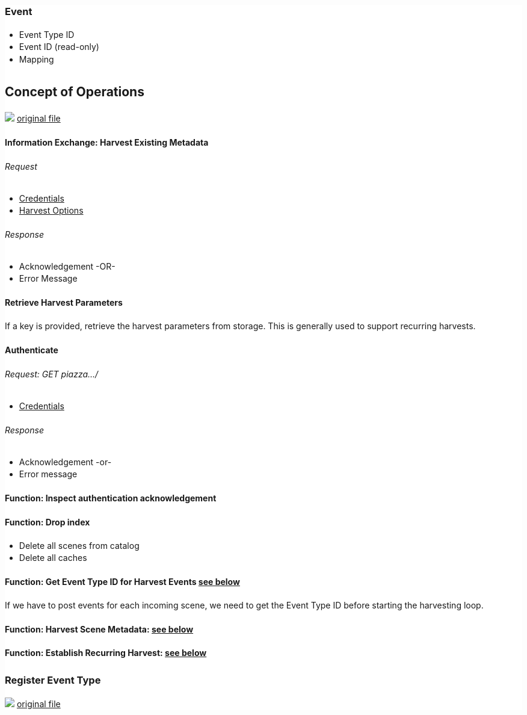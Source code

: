 ### Event
- Event Type ID
- Event ID (read-only)
- Mapping

## Concept of Operations
<img src="http://www.websequencediagrams.com/files/render?link=H4oWXErbvC8ZjH798BDi"/> [original file](https://www.websequencediagrams.com/?lz=dGl0bGUgSGFydmVzdCBJbWFnZSBNZXRhZGF0YQoKcGFydGljaXBhbnQgYmYtdWkABQ0AKAZDYXRhbG9nIGFzIGljACUNUGlhenphIGFzIHAABQUAKhNBcmNoaXZlADgFYQphdXRvbnVtYmVyIDEKCgBsBS0-aWM6AIEXCWV4aXN0aW5nIG0AgRsIaWMtPgCBFQU6IEFja25vd2xlZGdlbWVudAAWBQBzBjogR2V0IGV2ZW50IHR5cGUgaWQKAIENBi0tPgBcBUUAEgpJRApvcHQgaWYgbmVlZGVkCiAgAD4MUmVnaXN0ZXIARAsKZW5kCnJlZiBvdmVyIGljLCBpYQogIFNlZToAgkMPAIJhCGluZyBMb29wCmVuZCByZWYAYREAgXELRXN0YWJsaXNoIHJlY3VycmluZyBoAIMqBgogIABlEgBTJiAgAHMIZW5kCgo&s=magazine&h=7kBiS47sCgtqJvlC)

#### Information Exchange: Harvest Existing Metadata
###### Request
- [Credentials](#credentials)
- [Harvest Options](#harvest-options)

###### Response
- Acknowledgement -OR-
- Error Message

#### Retrieve Harvest Parameters
If a key is provided, retrieve the harvest parameters from storage.
This is generally used to support recurring harvests.

#### Authenticate
###### Request: GET piazza.../
- [Credentials](#credentials)

###### Response
- Acknowledgement -or-
- Error message

#### Function: Inspect authentication acknowledgement

#### Function: Drop index
- Delete all scenes from catalog
- Delete all caches

#### Function: Get Event Type ID for Harvest Events [see below](#register-event-type)
If we have to post events for each incoming scene,
we need to get the Event Type ID before starting the harvesting loop.

#### Function: Harvest Scene Metadata: [see below](#scene-metadata-harvesting-loop)

#### Function: Establish Recurring Harvest: [see below](#establish-recurring-harvest)

### Register Event Type
<img src="http://www.websequencediagrams.com/files/render?link=xexPzvZ_7Xw7P2gF9VtF"/> [original file](https://www.websequencediagrams.com/?lz=dGl0bGUgUmVnaXN0ZXIgRXZlbnQgVHlwZQoKcGFydGljaXBhbnQgY2xpZW50AAYNUGlhenphIGFzIHAABQUKCmF1dG9udW1iZXIgMQoKAC0GLT4AGAY6IEdldABUC3MKADAGLT4AVQY6AA8NADQIABQIQ2hlY2sgZm9yIG1hdGNoaW5nAIEeDG9wdCBpZiBubwAYBiBmb3VuZAogAIEuBwB4ClBvcwB3DAogAIEzBwB6CldyYXBwZWQAgXsMZW5kCgo&s=magazine&h=FdUb7I0kqqn53f18)
